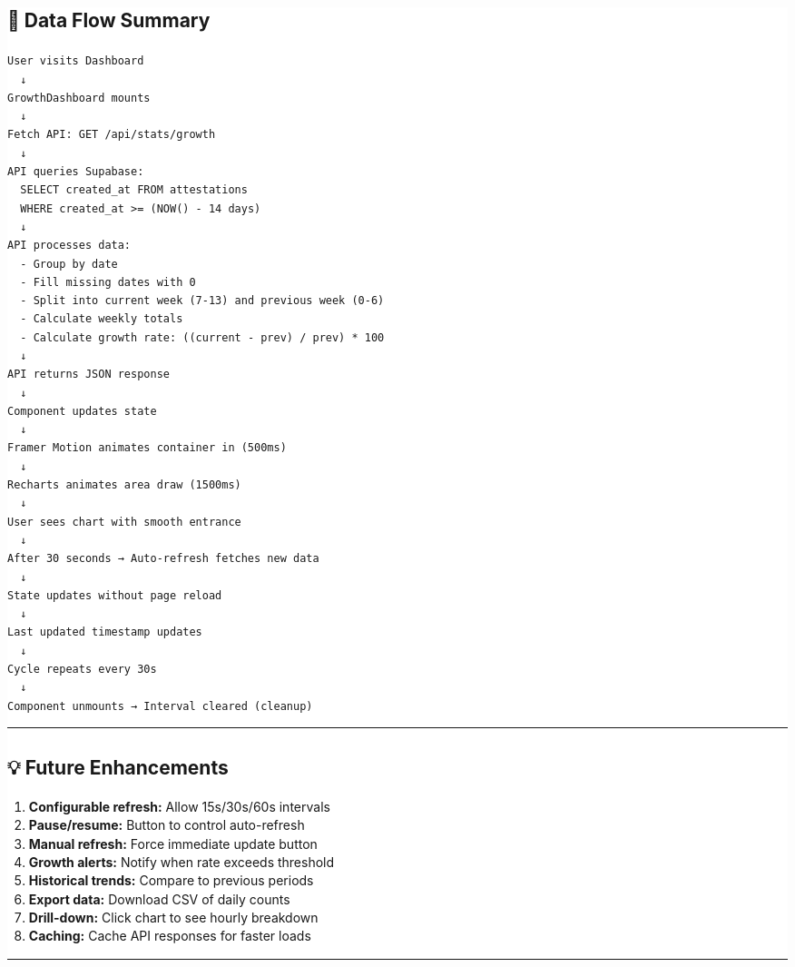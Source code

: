 
## 🔄 Data Flow Summary

```
User visits Dashboard
  ↓
GrowthDashboard mounts
  ↓
Fetch API: GET /api/stats/growth
  ↓
API queries Supabase:
  SELECT created_at FROM attestations
  WHERE created_at >= (NOW() - 14 days)
  ↓
API processes data:
  - Group by date
  - Fill missing dates with 0
  - Split into current week (7-13) and previous week (0-6)
  - Calculate weekly totals
  - Calculate growth rate: ((current - prev) / prev) * 100
  ↓
API returns JSON response
  ↓
Component updates state
  ↓
Framer Motion animates container in (500ms)
  ↓
Recharts animates area draw (1500ms)
  ↓
User sees chart with smooth entrance
  ↓
After 30 seconds → Auto-refresh fetches new data
  ↓
State updates without page reload
  ↓
Last updated timestamp updates
  ↓
Cycle repeats every 30s
  ↓
Component unmounts → Interval cleared (cleanup)
```

---

## 💡 Future Enhancements

1. **Configurable refresh:** Allow 15s/30s/60s intervals
2. **Pause/resume:** Button to control auto-refresh
3. **Manual refresh:** Force immediate update button
4. **Growth alerts:** Notify when rate exceeds threshold
5. **Historical trends:** Compare to previous periods
6. **Export data:** Download CSV of daily counts
7. **Drill-down:** Click chart to see hourly breakdown
8. **Caching:** Cache API responses for faster loads

---